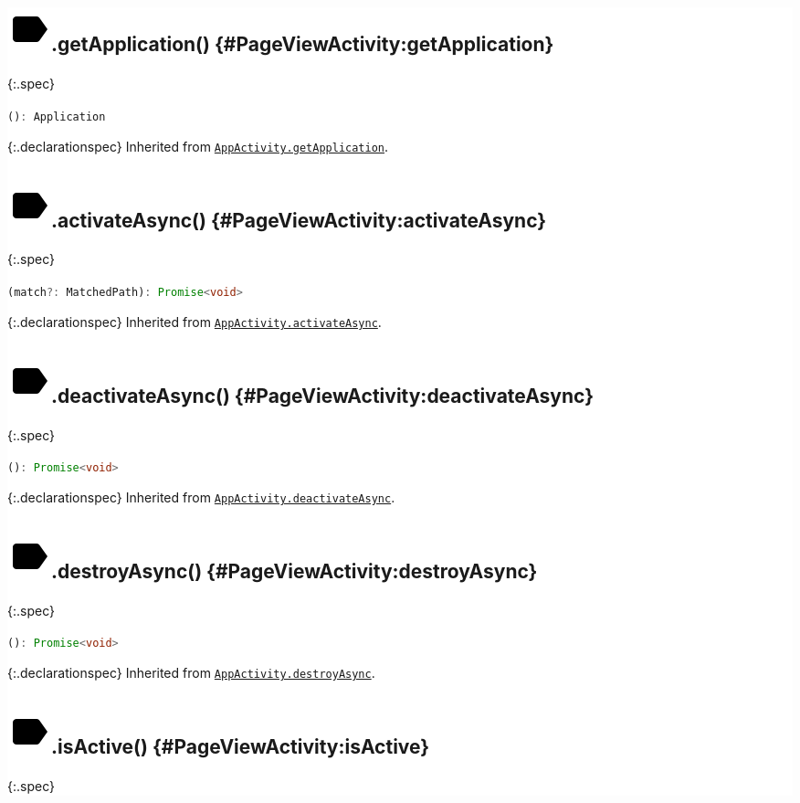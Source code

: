 

## ![](/assets/icons/spec-method.svg).getApplication() {#PageViewActivity:getApplication}
{:.spec}

```typescript
(): Application
```
{:.declarationspec}
Inherited from [`AppActivity.getApplication`](./AppActivity#AppActivity:getApplication).



## ![](/assets/icons/spec-method.svg).activateAsync() {#PageViewActivity:activateAsync}
{:.spec}

```typescript
(match?: MatchedPath): Promise<void>
```
{:.declarationspec}
Inherited from [`AppActivity.activateAsync`](./AppActivity#AppActivity:activateAsync).



## ![](/assets/icons/spec-method.svg).deactivateAsync() {#PageViewActivity:deactivateAsync}
{:.spec}

```typescript
(): Promise<void>
```
{:.declarationspec}
Inherited from [`AppActivity.deactivateAsync`](./AppActivity#AppActivity:deactivateAsync).



## ![](/assets/icons/spec-method.svg).destroyAsync() {#PageViewActivity:destroyAsync}
{:.spec}

```typescript
(): Promise<void>
```
{:.declarationspec}
Inherited from [`AppActivity.destroyAsync`](./AppActivity#AppActivity:destroyAsync).



## ![](/assets/icons/spec-method.svg).isActive() {#PageViewActivity:isActive}
{:.spec}
